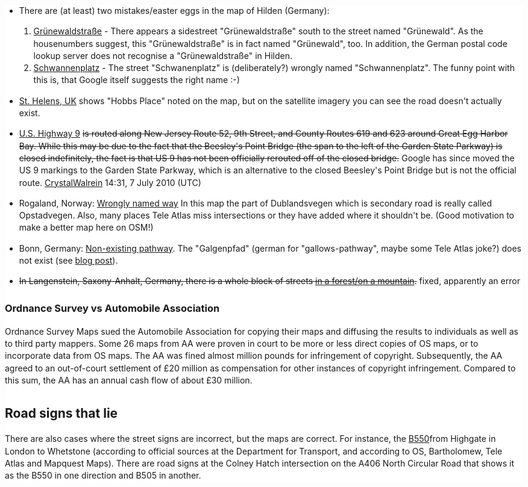 *   There are (at least) two mistakes/easter eggs in the map of Hilden (Germany):
    1.  [Grünewaldstraße](http://maps.google.de/?ie=UTF8&ll=51.18573,6.92131&z=17) - There appears a sidestreet "Grünewaldstraße" south to the street named "Grünewald". As the housenumbers suggest, this "Grünewaldstraße" is in fact named "Grünewald", too. In addition, the German postal code lookup server does not recognise a "Grünewaldstraße" in Hilden.
    2.  [Schwannenplatz](http://maps.google.de/maps?q=schwannenplatz+hilden) - The street "Schwanenplatz" is (deliberately?) wrongly named "Schwannenplatz". The funny point with this is, that Google itself suggests the right name :-)

*   [St. Helens, UK](http://maps.google.co.uk/maps?f=q&hl=en&q=luther+grove,+st.+helens&sll=53.800651,-4.064941&sspn=8.519629,27.773438&ie=UTF8&ll=53.449417,-2.683588&spn=0.001048,0.00339&t=h&z=18) shows "Hobbs Place" noted on the map, but on the satellite imagery you can see the road doesn't actually exist.

*   [U.S. Highway 9](http://maps.google.com/?ie=UTF8&ll=39.279441,-74.603519&spn=0.074013,0.247192&z=13) ~~is routed along New Jersey Route 52, 9th Street, and County Routes 619 and 623 around Great Egg Harbor Bay. While this may be due to the fact that the Beesley's Point Bridge (the span to the left of the Garden State Parkway) is closed indefinitely, the fact is that US 9 has not been officially rerouted off of the closed bridge.~~ Google has since moved the US 9 markings to the Garden State Parkway, which is an alternative to the closed Beesley's Point Bridge but is not the official route. [CrystalWalrein](/wiki/User:CrystalWalrein "User:CrystalWalrein") 14:31, 7 July 2010 (UTC)

*   Rogaland, Norway: [Wrongly named way](http://maps.google.com/?ie=UTF8&ll=58.624916,5.680275&spn=0.031951,0.11158&z=14) In this map the part of Dublandsvegen which is secondary road is really called Opstadvegen. Also, many places Tele Atlas miss intersections or they have added where it shouldn't be. (Good motivation to make a better map here on OSM!)

*   Bonn, Germany: [Non-existing pathway](http://maps.google.com/maps?f=q&source=s_q&hl=en&ie=UTF8&t=h&ll=50.757809,7.079664&spn=0.001493,0.003412&z=18). The "Galgenpfad" (german for "gallows-pathway", maybe some Tele Atlas joke?) does not exist (see [blog post](http://osmbonnblog.blogspot.com/2009/02/karten-die-lugen-easter-eggs-in-der.html)).

*   ~~In Langenstein, Saxony-Anhalt, Germany, there is a whole block of streets [in a forest/on a mountain](http://maps.google.com/maps?f=q&source=s_q&hl=de&q=langenstein&sll=37.71859,7.910156&sspn=60.733025,107.138672&ie=UTF8&hq=&hnear=Langenstein,+Harz,+Sachsen-Anhalt,+Deutschland&ll=51.847961,10.992336&spn=0.005925,0.013078&t=h&z=17).~~ fixed, apparently an error

### Ordnance Survey vs Automobile Association

Ordnance Survey Maps sued the Automobile Association for copying their maps and diffusing the results to individuals as well as to third party mappers. Some 26 maps from AA were proven in court to be more or less direct copies of OS maps, or to incorporate data from OS maps. The AA was fined almost million pounds for infringement of copyright. Subsequently, the AA agreed to an out-of-court settlement of £20 million as compensation for other instances of copyright infringement. Compared to this sum, the AA has an annual cash flow of about £30 million.

## Road signs that lie

There are also cases where the street signs are incorrect, but the maps are correct. For instance, the [B550](http://www.sabre-roads.org.uk/forum/viewtopic.php?p=100605&highlight=&sid=c86638ebbfe2eb7f4fb5762fdc63a509%7C)from Highgate in London to Whetstone (according to official sources at the Department for Transport, and according to OS, Bartholomew, Tele Atlas and Mapquest Maps). There are road signs at the Colney Hatch intersection on the A406 North Circular Road that shows it as the B550 in one direction and B505 in another.
